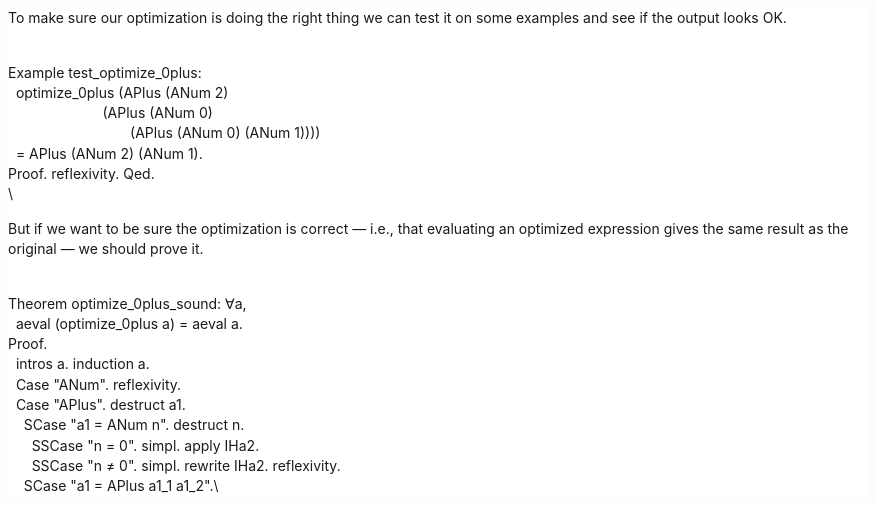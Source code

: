 </div>

<div class="doc">

To make sure our optimization is doing the right thing we can test it on
some examples and see if the output looks OK.

</div>

<div class="code code-tight">

\
 <span class="id" type="keyword">Example</span> <span class="id"
type="var">test\_optimize\_0plus</span>:\
   <span class="id" type="var">optimize\_0plus</span> (<span class="id"
type="var">APlus</span> (<span class="id" type="var">ANum</span> 2)\
                         (<span class="id" type="var">APlus</span>
(<span class="id" type="var">ANum</span> 0)\
                                (<span class="id"
type="var">APlus</span> (<span class="id" type="var">ANum</span> 0)
(<span class="id" type="var">ANum</span> 1))))\
   = <span class="id" type="var">APlus</span> (<span class="id"
type="var">ANum</span> 2) (<span class="id" type="var">ANum</span> 1).\
 <span class="id" type="keyword">Proof</span>. <span class="id"
type="tactic">reflexivity</span>. <span class="id"
type="keyword">Qed</span>.\
\

</div>

<div class="doc">

But if we want to be sure the optimization is correct — i.e., that
evaluating an optimized expression gives the same result as the original
— we should prove it.

</div>

<div class="code code-tight">

\
 <span class="id" type="keyword">Theorem</span> <span class="id"
type="var">optimize\_0plus\_sound</span>: <span
style="font-family: arial;">∀</span><span class="id"
type="var">a</span>,\
   <span class="id" type="var">aeval</span> (<span class="id"
type="var">optimize\_0plus</span> <span class="id" type="var">a</span>)
= <span class="id" type="var">aeval</span> <span class="id"
type="var">a</span>.\
 <span class="id" type="keyword">Proof</span>.\
   <span class="id" type="tactic">intros</span> <span class="id"
type="var">a</span>. <span class="id" type="tactic">induction</span>
<span class="id" type="var">a</span>.\
   <span class="id" type="var">Case</span> "ANum". <span class="id"
type="tactic">reflexivity</span>.\
   <span class="id" type="var">Case</span> "APlus". <span class="id"
type="tactic">destruct</span> <span class="id" type="var">a1</span>.\
     <span class="id" type="var">SCase</span> "a1 = ANum n". <span
class="id" type="tactic">destruct</span> <span class="id"
type="var">n</span>.\
       <span class="id" type="var">SSCase</span> "n = 0". <span
class="id" type="tactic">simpl</span>. <span class="id"
type="tactic">apply</span> <span class="id" type="var">IHa2</span>.\
       <span class="id" type="var">SSCase</span> "n ≠ 0". <span
class="id" type="tactic">simpl</span>. <span class="id"
type="tactic">rewrite</span> <span class="id" type="var">IHa2</span>.
<span class="id" type="tactic">reflexivity</span>.\
     <span class="id" type="var">SCase</span> "a1 = APlus a1\_1 a1\_2".\